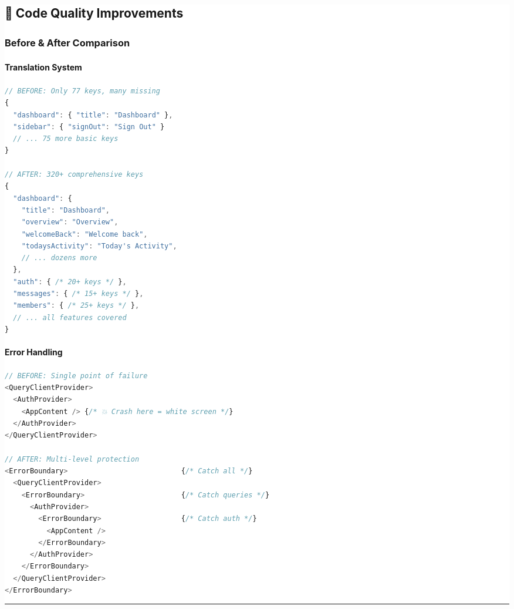 
## 🎨 Code Quality Improvements

### Before & After Comparison

#### Translation System
```typescript
// BEFORE: Only 77 keys, many missing
{
  "dashboard": { "title": "Dashboard" },
  "sidebar": { "signOut": "Sign Out" }
  // ... 75 more basic keys
}

// AFTER: 320+ comprehensive keys
{
  "dashboard": {
    "title": "Dashboard",
    "overview": "Overview",
    "welcomeBack": "Welcome back",
    "todaysActivity": "Today's Activity",
    // ... dozens more
  },
  "auth": { /* 20+ keys */ },
  "messages": { /* 15+ keys */ },
  "members": { /* 25+ keys */ },
  // ... all features covered
}
```

#### Error Handling
```typescript
// BEFORE: Single point of failure
<QueryClientProvider>
  <AuthProvider>
    <AppContent /> {/* 💥 Crash here = white screen */}
  </AuthProvider>
</QueryClientProvider>

// AFTER: Multi-level protection
<ErrorBoundary>                           {/* Catch all */}
  <QueryClientProvider>
    <ErrorBoundary>                       {/* Catch queries */}
      <AuthProvider>
        <ErrorBoundary>                   {/* Catch auth */}
          <AppContent />
        </ErrorBoundary>
      </AuthProvider>
    </ErrorBoundary>
  </QueryClientProvider>
</ErrorBoundary>
```

---